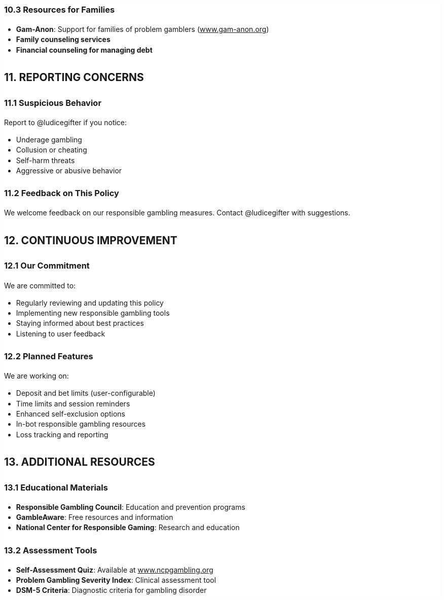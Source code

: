### 10.3 Resources for Families

- **Gam-Anon**: Support for families of problem gamblers (www.gam-anon.org)
- **Family counseling services**
- **Financial counseling for managing debt**

## 11. REPORTING CONCERNS

### 11.1 Suspicious Behavior

Report to @ludicegifter if you notice:
- Underage gambling
- Collusion or cheating
- Self-harm threats
- Aggressive or abusive behavior

### 11.2 Feedback on This Policy

We welcome feedback on our responsible gambling measures. Contact @ludicegifter with suggestions.

## 12. CONTINUOUS IMPROVEMENT

### 12.1 Our Commitment

We are committed to:
- Regularly reviewing and updating this policy
- Implementing new responsible gambling tools
- Staying informed about best practices
- Listening to user feedback

### 12.2 Planned Features

We are working on:
- Deposit and bet limits (user-configurable)
- Time limits and session reminders
- Enhanced self-exclusion options
- In-bot responsible gambling resources
- Loss tracking and reporting

## 13. ADDITIONAL RESOURCES

### 13.1 Educational Materials

- **Responsible Gambling Council**: Education and prevention programs
- **GambleAware**: Free resources and information
- **National Center for Responsible Gaming**: Research and education

### 13.2 Assessment Tools

- **Self-Assessment Quiz**: Available at www.ncpgambling.org
- **Problem Gambling Severity Index**: Clinical assessment tool
- **DSM-5 Criteria**: Diagnostic criteria for gambling disorder
